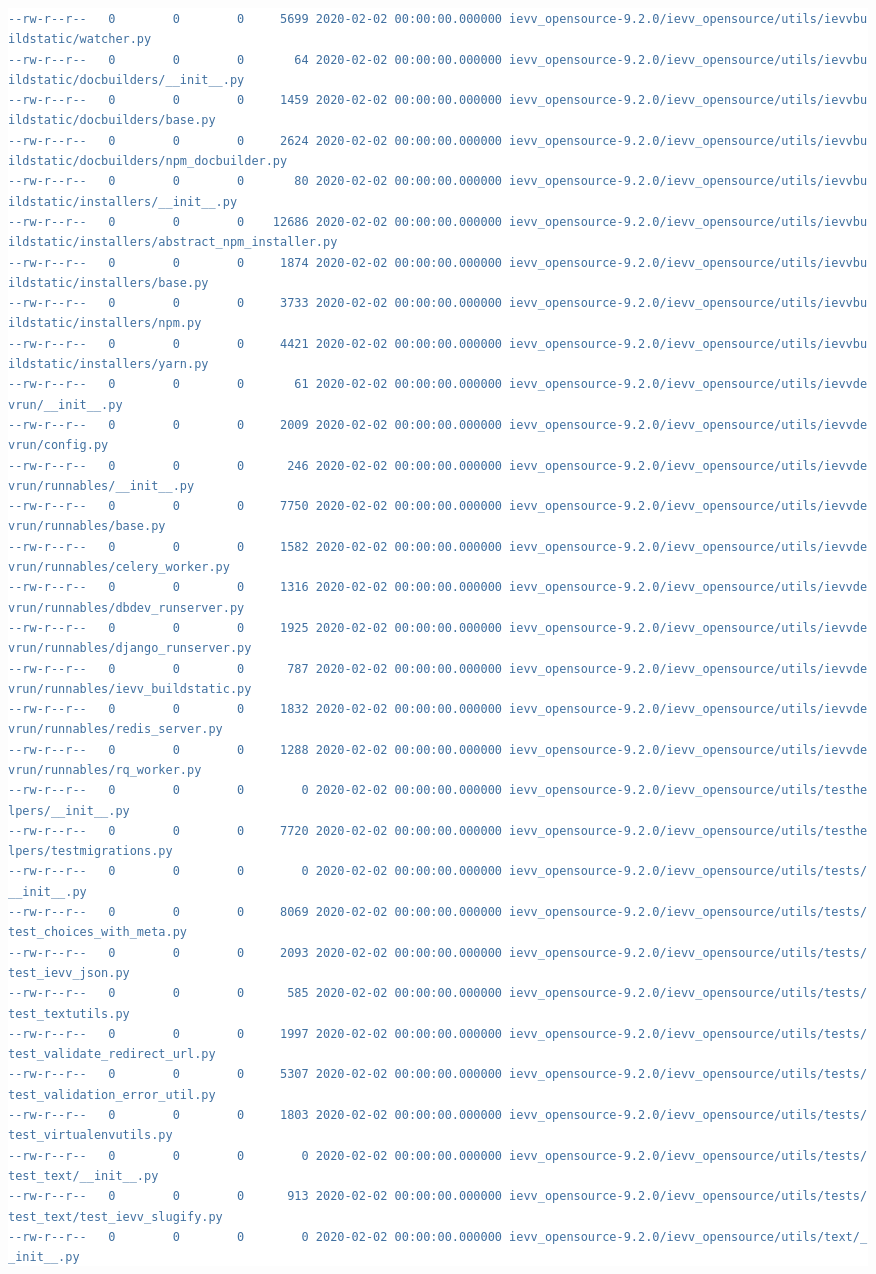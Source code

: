 ```diff
--rw-r--r--   0        0        0     5699 2020-02-02 00:00:00.000000 ievv_opensource-9.2.0/ievv_opensource/utils/ievvbuildstatic/watcher.py
--rw-r--r--   0        0        0       64 2020-02-02 00:00:00.000000 ievv_opensource-9.2.0/ievv_opensource/utils/ievvbuildstatic/docbuilders/__init__.py
--rw-r--r--   0        0        0     1459 2020-02-02 00:00:00.000000 ievv_opensource-9.2.0/ievv_opensource/utils/ievvbuildstatic/docbuilders/base.py
--rw-r--r--   0        0        0     2624 2020-02-02 00:00:00.000000 ievv_opensource-9.2.0/ievv_opensource/utils/ievvbuildstatic/docbuilders/npm_docbuilder.py
--rw-r--r--   0        0        0       80 2020-02-02 00:00:00.000000 ievv_opensource-9.2.0/ievv_opensource/utils/ievvbuildstatic/installers/__init__.py
--rw-r--r--   0        0        0    12686 2020-02-02 00:00:00.000000 ievv_opensource-9.2.0/ievv_opensource/utils/ievvbuildstatic/installers/abstract_npm_installer.py
--rw-r--r--   0        0        0     1874 2020-02-02 00:00:00.000000 ievv_opensource-9.2.0/ievv_opensource/utils/ievvbuildstatic/installers/base.py
--rw-r--r--   0        0        0     3733 2020-02-02 00:00:00.000000 ievv_opensource-9.2.0/ievv_opensource/utils/ievvbuildstatic/installers/npm.py
--rw-r--r--   0        0        0     4421 2020-02-02 00:00:00.000000 ievv_opensource-9.2.0/ievv_opensource/utils/ievvbuildstatic/installers/yarn.py
--rw-r--r--   0        0        0       61 2020-02-02 00:00:00.000000 ievv_opensource-9.2.0/ievv_opensource/utils/ievvdevrun/__init__.py
--rw-r--r--   0        0        0     2009 2020-02-02 00:00:00.000000 ievv_opensource-9.2.0/ievv_opensource/utils/ievvdevrun/config.py
--rw-r--r--   0        0        0      246 2020-02-02 00:00:00.000000 ievv_opensource-9.2.0/ievv_opensource/utils/ievvdevrun/runnables/__init__.py
--rw-r--r--   0        0        0     7750 2020-02-02 00:00:00.000000 ievv_opensource-9.2.0/ievv_opensource/utils/ievvdevrun/runnables/base.py
--rw-r--r--   0        0        0     1582 2020-02-02 00:00:00.000000 ievv_opensource-9.2.0/ievv_opensource/utils/ievvdevrun/runnables/celery_worker.py
--rw-r--r--   0        0        0     1316 2020-02-02 00:00:00.000000 ievv_opensource-9.2.0/ievv_opensource/utils/ievvdevrun/runnables/dbdev_runserver.py
--rw-r--r--   0        0        0     1925 2020-02-02 00:00:00.000000 ievv_opensource-9.2.0/ievv_opensource/utils/ievvdevrun/runnables/django_runserver.py
--rw-r--r--   0        0        0      787 2020-02-02 00:00:00.000000 ievv_opensource-9.2.0/ievv_opensource/utils/ievvdevrun/runnables/ievv_buildstatic.py
--rw-r--r--   0        0        0     1832 2020-02-02 00:00:00.000000 ievv_opensource-9.2.0/ievv_opensource/utils/ievvdevrun/runnables/redis_server.py
--rw-r--r--   0        0        0     1288 2020-02-02 00:00:00.000000 ievv_opensource-9.2.0/ievv_opensource/utils/ievvdevrun/runnables/rq_worker.py
--rw-r--r--   0        0        0        0 2020-02-02 00:00:00.000000 ievv_opensource-9.2.0/ievv_opensource/utils/testhelpers/__init__.py
--rw-r--r--   0        0        0     7720 2020-02-02 00:00:00.000000 ievv_opensource-9.2.0/ievv_opensource/utils/testhelpers/testmigrations.py
--rw-r--r--   0        0        0        0 2020-02-02 00:00:00.000000 ievv_opensource-9.2.0/ievv_opensource/utils/tests/__init__.py
--rw-r--r--   0        0        0     8069 2020-02-02 00:00:00.000000 ievv_opensource-9.2.0/ievv_opensource/utils/tests/test_choices_with_meta.py
--rw-r--r--   0        0        0     2093 2020-02-02 00:00:00.000000 ievv_opensource-9.2.0/ievv_opensource/utils/tests/test_ievv_json.py
--rw-r--r--   0        0        0      585 2020-02-02 00:00:00.000000 ievv_opensource-9.2.0/ievv_opensource/utils/tests/test_textutils.py
--rw-r--r--   0        0        0     1997 2020-02-02 00:00:00.000000 ievv_opensource-9.2.0/ievv_opensource/utils/tests/test_validate_redirect_url.py
--rw-r--r--   0        0        0     5307 2020-02-02 00:00:00.000000 ievv_opensource-9.2.0/ievv_opensource/utils/tests/test_validation_error_util.py
--rw-r--r--   0        0        0     1803 2020-02-02 00:00:00.000000 ievv_opensource-9.2.0/ievv_opensource/utils/tests/test_virtualenvutils.py
--rw-r--r--   0        0        0        0 2020-02-02 00:00:00.000000 ievv_opensource-9.2.0/ievv_opensource/utils/tests/test_text/__init__.py
--rw-r--r--   0        0        0      913 2020-02-02 00:00:00.000000 ievv_opensource-9.2.0/ievv_opensource/utils/tests/test_text/test_ievv_slugify.py
--rw-r--r--   0        0        0        0 2020-02-02 00:00:00.000000 ievv_opensource-9.2.0/ievv_opensource/utils/text/__init__.py
```